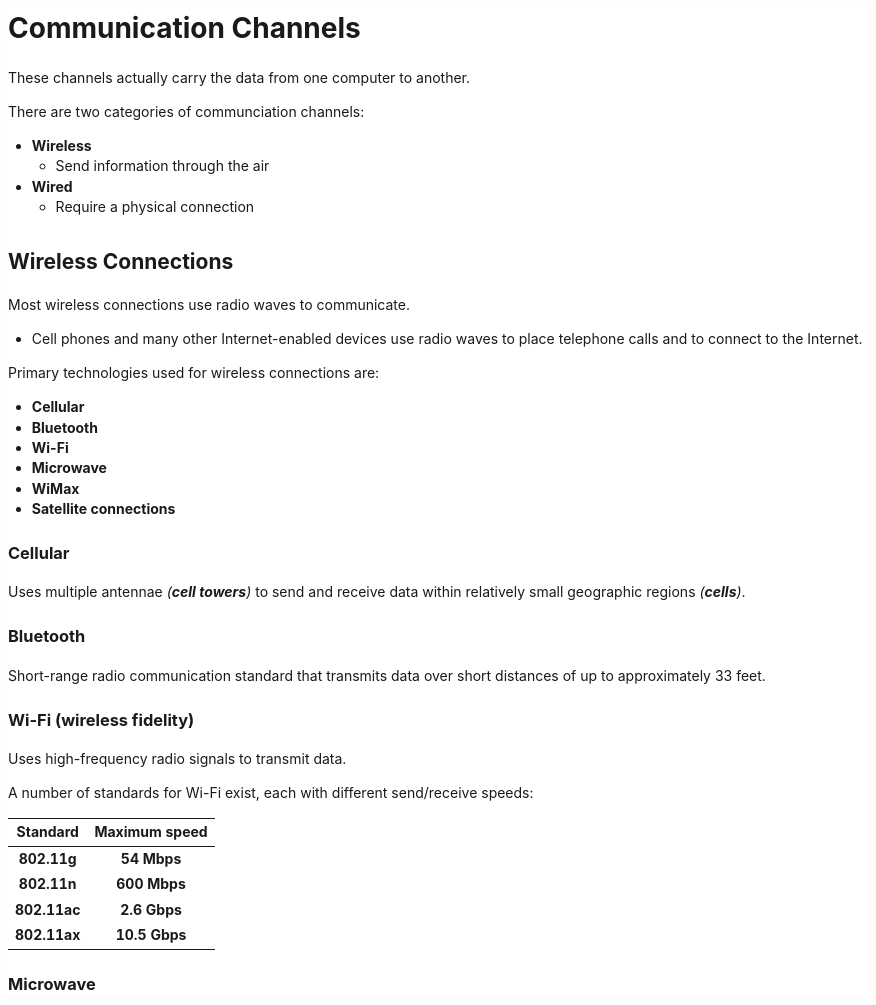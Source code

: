 # Communication Channels

These channels actually carry the data from one computer to another.

There are two categories of communciation channels:

- **Wireless**
    - Send information through the air
- **Wired**
    - Require a physical connection

## Wireless Connections

Most wireless connections use radio waves to communicate.

- Cell phones and many other Internet-enabled devices use radio waves to place
  telephone calls and to connect to the Internet.

Primary technologies used for wireless connections are:

- **Cellular**
- **Bluetooth**
- **Wi-Fi**
- **Microwave**
- **WiMax**
- **Satellite connections**

### Cellular

Uses multiple antennae _(**cell towers**)_ to send and receive data within
relatively small geographic regions _(**cells**)_.

### Bluetooth

Short-range radio communication standard that transmits data over short
distances of up to approximately 33 feet.

### Wi-Fi (wireless fidelity)

Uses high-frequency radio signals to transmit data.

A number of standards for Wi-Fi exist, each with different send/receive speeds:

|   Standard   | Maximum speed |
|:------------:|:-------------:|
| **802.11g**  |  **54 Mbps**  |
| **802.11n**  | **600 Mbps**  |
| **802.11ac** | **2.6 Gbps**  |
| **802.11ax** | **10.5 Gbps** |

### Microwave
